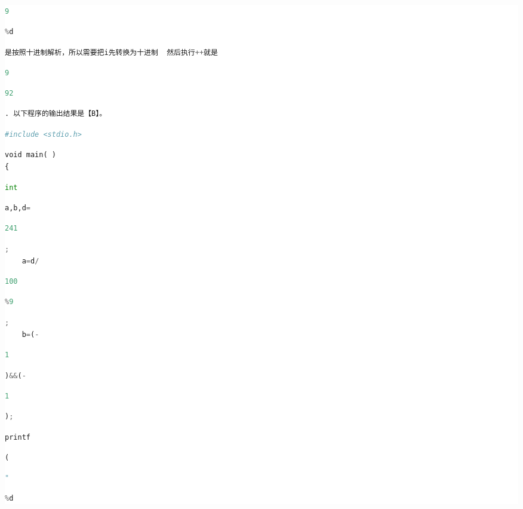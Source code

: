 ```python
```
```python
9
```
```python
%d
```
```python
是按照十进制解析，所以需要把i先转换为十进制  然后执行++就是
```
```python
9
```
```python
92
```
```python
. 以下程序的输出结果是【B】。
```
```python
#include <stdio.h>
```
```python
void main( )
{
```
```python
int
```
```python
a,b,d=
```
```python
241
```
```python
;
    a=d/
```
```python
100
```
```python
%9
```
```python
;
    b=(-
```
```python
1
```
```python
)&&(-
```
```python
1
```
```python
);
```
```python
printf
```
```python
(
```
```python
"
```
```python
%d
```